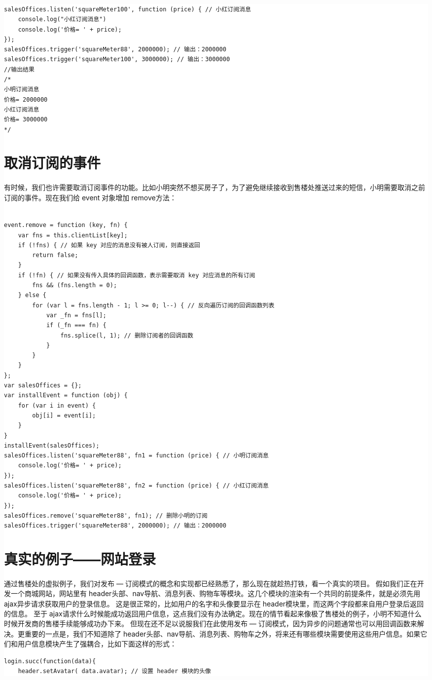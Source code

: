 ```
salesOffices.listen('squareMeter100', function (price) { // 小红订阅消息
    console.log("小红订阅消息")
    console.log('价格= ' + price);
});
salesOffices.trigger('squareMeter88', 2000000); // 输出：2000000
salesOffices.trigger('squareMeter100', 3000000); // 输出：3000000
//输出结果
/*
小明订阅消息
价格= 2000000
小红订阅消息
价格= 3000000
*/
```
# 取消订阅的事件
有时候，我们也许需要取消订阅事件的功能。比如小明突然不想买房子了，为了避免继续接收到售楼处推送过来的短信，小明需要取消之前订阅的事件。现在我们给 event 对象增加 remove方法：
```

event.remove = function (key, fn) {
    var fns = this.clientList[key];
    if (!fns) { // 如果 key 对应的消息没有被人订阅，则直接返回
        return false;
    }
    if (!fn) { // 如果没有传入具体的回调函数，表示需要取消 key 对应消息的所有订阅
        fns && (fns.length = 0);
    } else {
        for (var l = fns.length - 1; l >= 0; l--) { // 反向遍历订阅的回调函数列表
            var _fn = fns[l];
            if (_fn === fn) {
                fns.splice(l, 1); // 删除订阅者的回调函数
            }
        }
    }
};
var salesOffices = {};
var installEvent = function (obj) {
    for (var i in event) {
        obj[i] = event[i];
    }
}
installEvent(salesOffices);
salesOffices.listen('squareMeter88', fn1 = function (price) { // 小明订阅消息
    console.log('价格= ' + price);
});
salesOffices.listen('squareMeter88', fn2 = function (price) { // 小红订阅消息
    console.log('价格= ' + price);
});
salesOffices.remove('squareMeter88', fn1); // 删除小明的订阅
salesOffices.trigger('squareMeter88', 2000000); // 输出：2000000
```
# 真实的例子——网站登录
通过售楼处的虚拟例子，我们对发布 — 订阅模式的概念和实现都已经熟悉了，那么现在就趁热打铁，看一个真实的项目。
假如我们正在开发一个商城网站，网站里有 header头部、nav导航、消息列表、购物车等模块。这几个模块的渲染有一个共同的前提条件，就是必须先用 ajax异步请求获取用户的登录信息。
这是很正常的，比如用户的名字和头像要显示在 header模块里，而这两个字段都来自用户登录后返回的信息。
至于 ajax请求什么时候能成功返回用户信息，这点我们没有办法确定。现在的情节看起来像极了售楼处的例子，小明不知道什么时候开发商的售楼手续能够成功办下来。
但现在还不足以说服我们在此使用发布 — 订阅模式，因为异步的问题通常也可以用回调函数来解决。更重要的一点是，我们不知道除了 header头部、nav导航、消息列表、购物车之外，将来还有哪些模块需要使用这些用户信息。如果它们和用户信息模块产生了强耦合，比如下面这样的形式：
```
login.succ(function(data){
    header.setAvatar( data.avatar); // 设置 header 模块的头像
```